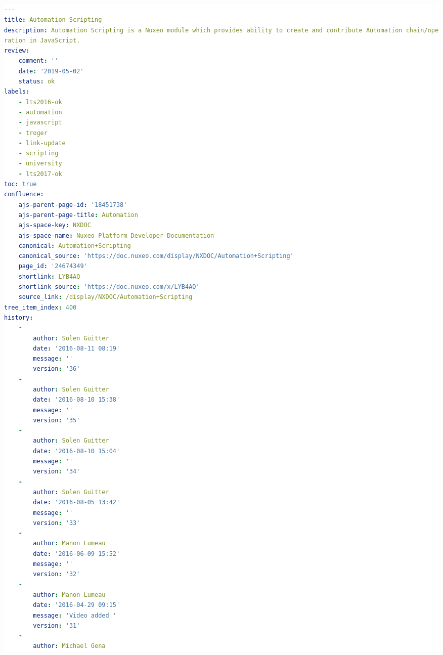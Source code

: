 ```yaml
---
title: Automation Scripting
description: Automation Scripting is a Nuxeo module which provides ability to create and contribute Automation chain/operation in JavaScript.
review:
    comment: ''
    date: '2019-05-02'
    status: ok
labels:
    - lts2016-ok
    - automation
    - javascript
    - troger
    - link-update
    - scripting
    - university
    - lts2017-ok
toc: true
confluence:
    ajs-parent-page-id: '18451738'
    ajs-parent-page-title: Automation
    ajs-space-key: NXDOC
    ajs-space-name: Nuxeo Platform Developer Documentation
    canonical: Automation+Scripting
    canonical_source: 'https://doc.nuxeo.com/display/NXDOC/Automation+Scripting'
    page_id: '24674349'
    shortlink: LYB4AQ
    shortlink_source: 'https://doc.nuxeo.com/x/LYB4AQ'
    source_link: /display/NXDOC/Automation+Scripting
tree_item_index: 400
history:
    -
        author: Solen Guitter
        date: '2016-08-11 08:19'
        message: ''
        version: '36'
    -
        author: Solen Guitter
        date: '2016-08-10 15:38'
        message: ''
        version: '35'
    -
        author: Solen Guitter
        date: '2016-08-10 15:04'
        message: ''
        version: '34'
    -
        author: Solen Guitter
        date: '2016-08-05 13:42'
        message: ''
        version: '33'
    -
        author: Manon Lumeau
        date: '2016-06-09 15:52'
        message: ''
        version: '32'
    -
        author: Manon Lumeau
        date: '2016-04-29 09:15'
        message: 'Video added '
        version: '31'
    -
        author: Michael Gena
```